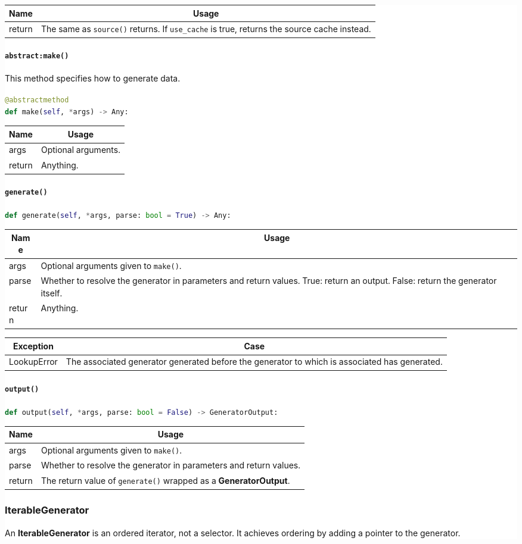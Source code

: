 | Name   | Usage                                                        |
| ------ | ------------------------------------------------------------ |
| return | The same as `source()` returns. If `use_cache` is true, returns the source cache instead. |

#### `abstract:make()`

This method specifies how to generate data.

```python
@abstractmethod
def make(self, *args) -> Any:
```

| Name   | Usage               |
| ------ | ------------------- |
| args   | Optional arguments. |
| return | Anything.           |

#### `generate()`

```python
def generate(self, *args, parse: bool = True) -> Any:
```

| Name   | Usage                                                        |
| ------ | ------------------------------------------------------------ |
| args   | Optional arguments given to `make()`.                        |
| parse  | Whether to resolve the generator in parameters and return values. True: return an output. False: return the generator itself. |
| return | Anything.                                                    |

| Exception   | Case                                                         |
| ----------- | ------------------------------------------------------------ |
| LookupError | The associated generator generated before the generator to which is associated has generated. |

#### `output()`

```python
def output(self, *args, parse: bool = False) -> GeneratorOutput:
```

| Name   | Usage                                                        |
| ------ | ------------------------------------------------------------ |
| args   | Optional arguments given to `make()`.                        |
| parse  | Whether to resolve the generator in parameters and return values. |
| return | The return value of `generate()` wrapped as a **GeneratorOutput**. |

### IterableGenerator

An **IterableGenerator** is an ordered iterator, not a selector. It achieves ordering by adding a pointer to the generator.
